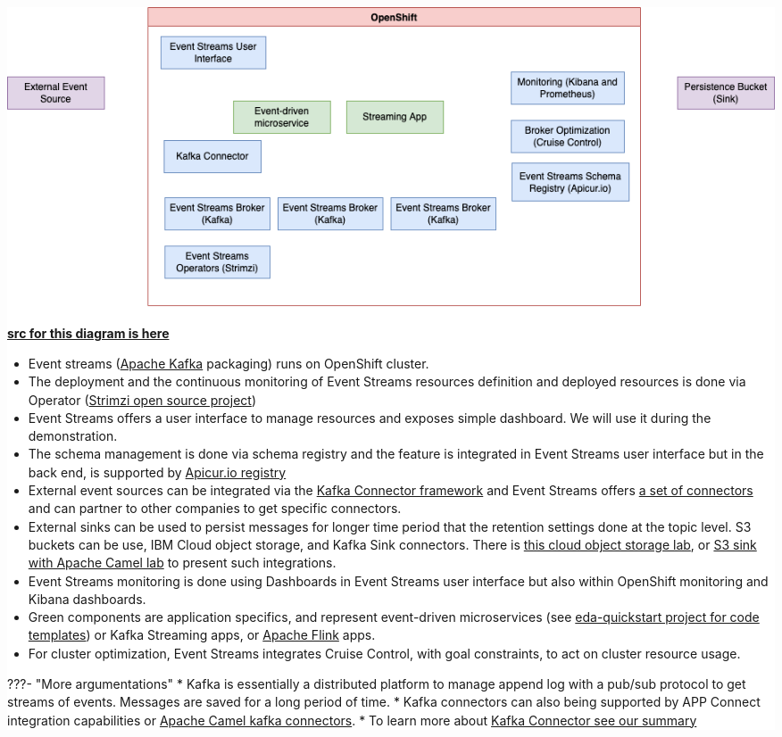 ![](./images/es-components.png)

**[src for this diagram is here](https://github.com/ibm-cloud-architecture/eda-gitops-catalog/blob/main/docs/diagrams/es-components.drawio)**

* Event streams ([Apache Kafka](https://kafka.apache.org) packaging) runs on OpenShift cluster.
* The deployment and the continuous monitoring of Event Streams resources definition and deployed resources is done via Operator ([Strimzi open source project](http://strimzi.io/))
* Event Streams offers a user interface to manage resources and exposes simple dashboard. We will use it during the demonstration.
* The schema management is done via schema registry and the feature is integrated in Event Streams user interface but in the back end, is supported by [Apicur.io registry](http://apicur.io/registry)
* External event sources can be integrated via the [Kafka Connector framework](https://kafka.apache.org/documentation/#connect) and Event Streams offers [a set of connectors](https://ibm.github.io/event-streams/connectors/) and can partner to other companies to get specific connectors.
* External sinks can be used to persist messages for longer time period that the retention settings done at the topic level. S3 buckets can be use, IBM Cloud object storage, and Kafka Sink connectors. There is [this cloud object storage lab](https://ibm-cloud-architecture.github.io/refarch-eda/use-cases/connect-cos/), or [S3 sink with Apache Camel lab](https://ibm-cloud-architecture.github.io/refarch-eda/use-cases/connect-s3/) to present such integrations.
* Event Streams monitoring is done using Dashboards in Event Streams user interface but also within OpenShift monitoring and Kibana dashboards.
* Green components are application specifics, and represent event-driven microservices (see [eda-quickstart project for code templates](https://github.com/ibm-cloud-architecture/eda-quickstarts)) or Kafka Streaming apps, or [Apache Flink](https://flink.apache.org/) apps.
* For cluster optimization, Event Streams integrates Cruise Control, with goal constraints, to act on cluster resource usage.

???- "More argumentations"
    * Kafka is essentially a distributed platform to manage append log with a pub/sub protocol to get streams of events. Messages are saved for a long period of time.
    * Kafka connectors can also being supported by APP Connect integration capabilities or [Apache Camel kafka connectors](https://camel.apache.org/camel-kafka-connector/1.0.x/reference/index.html).
    * To learn more about [Kafka Connector see our summary](https://ibm-cloud-architecture.github.io/refarch-eda/technology/kafka-connect/)

